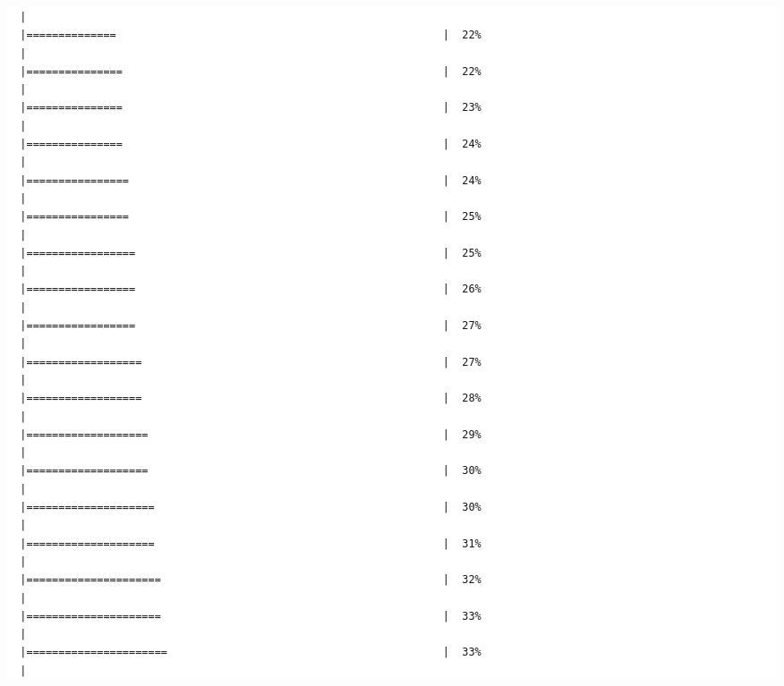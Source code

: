       |                                                                       
      |==============                                                   |  22%
      |                                                                       
      |===============                                                  |  22%
      |                                                                       
      |===============                                                  |  23%
      |                                                                       
      |===============                                                  |  24%
      |                                                                       
      |================                                                 |  24%
      |                                                                       
      |================                                                 |  25%
      |                                                                       
      |=================                                                |  25%
      |                                                                       
      |=================                                                |  26%
      |                                                                       
      |=================                                                |  27%
      |                                                                       
      |==================                                               |  27%
      |                                                                       
      |==================                                               |  28%
      |                                                                       
      |===================                                              |  29%
      |                                                                       
      |===================                                              |  30%
      |                                                                       
      |====================                                             |  30%
      |                                                                       
      |====================                                             |  31%
      |                                                                       
      |=====================                                            |  32%
      |                                                                       
      |=====================                                            |  33%
      |                                                                       
      |======================                                           |  33%
      |                                                                       